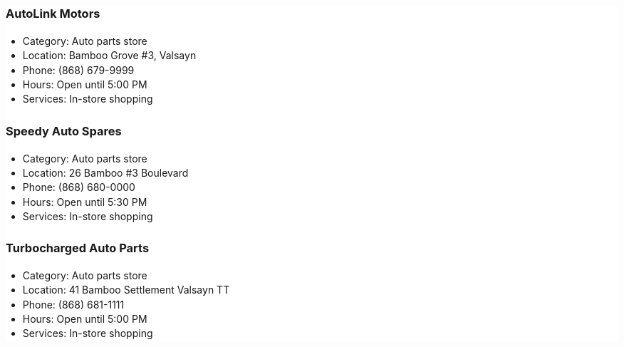 ### AutoLink Motors

- Category: Auto parts store
- Location: Bamboo Grove #3, Valsayn
- Phone: (868) 679-9999
- Hours: Open until 5:00 PM
- Services: In-store shopping

### Speedy Auto Spares

- Category: Auto parts store
- Location: 26 Bamboo #3 Boulevard
- Phone: (868) 680-0000
- Hours: Open until 5:30 PM
- Services: In-store shopping

### Turbocharged Auto Parts

- Category: Auto parts store
- Location: 41 Bamboo Settlement Valsayn TT
- Phone: (868) 681-1111
- Hours: Open until 5:00 PM
- Services: In-store shopping
